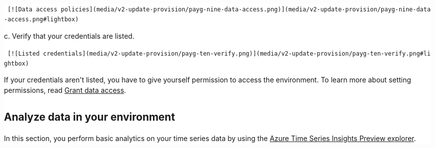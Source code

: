      [![Data access policies](media/v2-update-provision/payg-nine-data-access.png)](media/v2-update-provision/payg-nine-data-access.png#lightbox)

   c. Verify that your credentials are listed.

     [![Listed credentials](media/v2-update-provision/payg-ten-verify.png)](media/v2-update-provision/payg-ten-verify.png#lightbox)

   If your credentials aren't listed, you have to give yourself permission to access the environment. To learn more about setting permissions, read [Grant data access](./time-series-insights-data-access.md).

## Analyze data in your environment

In this section, you perform basic analytics on your time series data by using the [Azure Time Series Insights Preview explorer](./time-series-insights-update-explorer.md).
